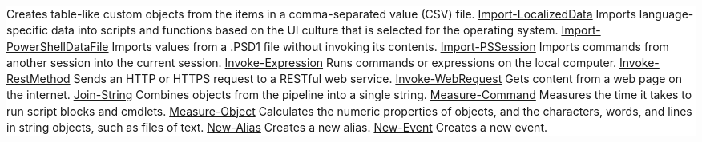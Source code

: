 <td style="text-align:center">Creates table-like custom objects from the items in a comma-separated value (CSV) file.</td>
</tr>
<tr>
<td style="text-align:center"><a href="https://docs.microsoft.com/zh-cn/powershell/module/microsoft.powershell.utility/import-localizeddata?view=powershell-7" target="_blank">Import-LocalizedData</a></td>
<td style="text-align:center">Imports language-specific data into scripts and functions based on the UI culture that is selected for the operating system.</td>
</tr>
<tr>
<td style="text-align:center"><a href="https://docs.microsoft.com/zh-cn/powershell/module/microsoft.powershell.utility/import-powershelldatafile?view=powershell-7" target="_blank">Import-PowerShellDataFile</a></td>
<td style="text-align:center">Imports values from a .PSD1 file without invoking its contents.</td>
</tr>
<tr>
<td style="text-align:center"><a href="https://docs.microsoft.com/zh-cn/powershell/module/microsoft.powershell.utility/import-pssession?view=powershell-7" target="_blank">Import-PSSession</a></td>
<td style="text-align:center">Imports commands from another session into the current session.</td>
</tr>
<tr>
<td style="text-align:center"><a href="https://docs.microsoft.com/zh-cn/powershell/module/microsoft.powershell.utility/invoke-expression?view=powershell-7" target="_blank">Invoke-Expression</a></td>
<td style="text-align:center">Runs commands or expressions on the local computer.</td>
</tr>
<tr>
<td style="text-align:center"><a href="https://docs.microsoft.com/zh-cn/powershell/module/microsoft.powershell.utility/invoke-restmethod?view=powershell-7" target="_blank">Invoke-RestMethod</a></td>
<td style="text-align:center">Sends an HTTP or HTTPS request to a RESTful web service.</td>
</tr>
<tr>
<td style="text-align:center"><a href="https://docs.microsoft.com/zh-cn/powershell/module/microsoft.powershell.utility/invoke-webrequest?view=powershell-7" target="_blank">Invoke-WebRequest</a></td>
<td style="text-align:center">Gets content from a web page on the internet.</td>
</tr>
<tr>
<td style="text-align:center"><a href="https://docs.microsoft.com/zh-cn/powershell/module/microsoft.powershell.utility/join-string?view=powershell-7" target="_blank">Join-String</a></td>
<td style="text-align:center">Combines objects from the pipeline into a single string.</td>
</tr>
<tr>
<td style="text-align:center"><a href="https://docs.microsoft.com/zh-cn/powershell/module/microsoft.powershell.utility/measure-command?view=powershell-7" target="_blank">Measure-Command</a></td>
<td style="text-align:center">Measures the time it takes to run script blocks and cmdlets.</td>
</tr>
<tr>
<td style="text-align:center"><a href="https://docs.microsoft.com/zh-cn/powershell/module/microsoft.powershell.utility/measure-object?view=powershell-7" target="_blank">Measure-Object</a></td>
<td style="text-align:center">Calculates the numeric properties of objects, and the characters, words, and lines in string objects, such as files of text.</td>
</tr>
<tr>
<td style="text-align:center"><a href="https://docs.microsoft.com/zh-cn/powershell/module/microsoft.powershell.utility/new-alias?view=powershell-7" target="_blank">New-Alias</a></td>
<td style="text-align:center">Creates a new alias.</td>
</tr>
<tr>
<td style="text-align:center"><a href="https://docs.microsoft.com/zh-cn/powershell/module/microsoft.powershell.utility/new-event?view=powershell-7" target="_blank">New-Event</a></td>
<td style="text-align:center">Creates a new event.</td>
</tr>
<tr>